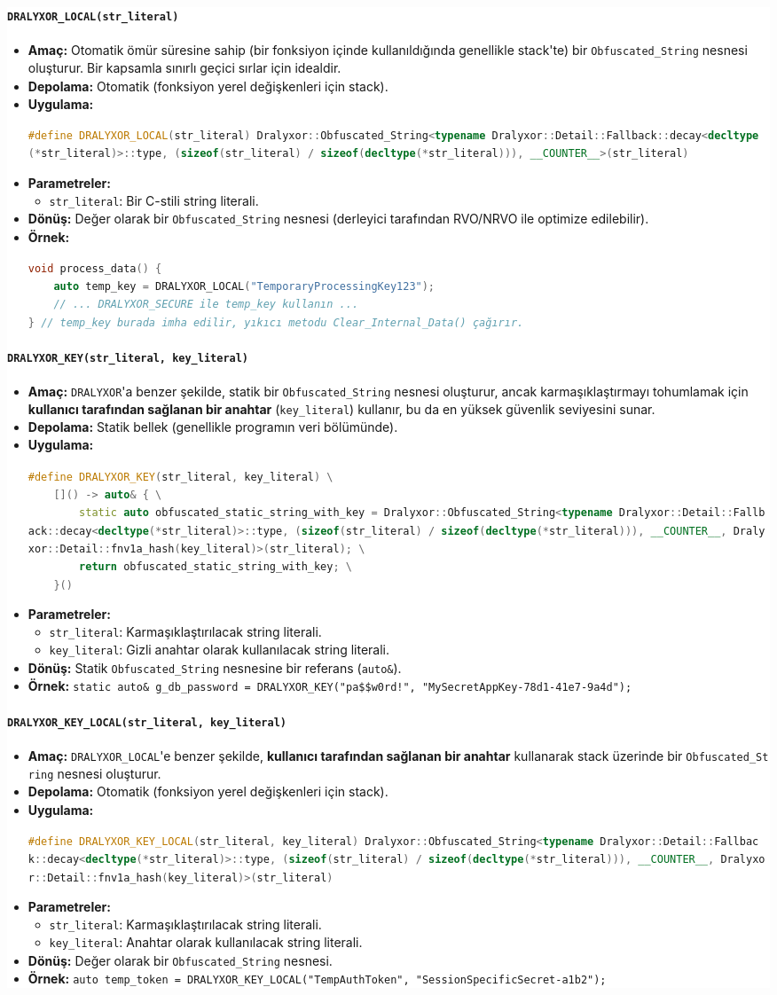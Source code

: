 #### `DRALYXOR_LOCAL(str_literal)`

- **Amaç:** Otomatik ömür süresine sahip (bir fonksiyon içinde kullanıldığında genellikle stack'te) bir `Obfuscated_String` nesnesi oluşturur. Bir kapsamla sınırlı geçici sırlar için idealdir.
- **Depolama:** Otomatik (fonksiyon yerel değişkenleri için stack).
- **Uygulama:**
   ```cpp
   #define DRALYXOR_LOCAL(str_literal) Dralyxor::Obfuscated_String<typename Dralyxor::Detail::Fallback::decay<decltype(*str_literal)>::type, (sizeof(str_literal) / sizeof(decltype(*str_literal))), __COUNTER__>(str_literal)
   ```
- **Parametreler:**
   - `str_literal`: Bir C-stili string literali.
- **Dönüş:** Değer olarak bir `Obfuscated_String` nesnesi (derleyici tarafından RVO/NRVO ile optimize edilebilir).
- **Örnek:**
   ```cpp
   void process_data() {
       auto temp_key = DRALYXOR_LOCAL("TemporaryProcessingKey123");
       // ... DRALYXOR_SECURE ile temp_key kullanın ...
   } // temp_key burada imha edilir, yıkıcı metodu Clear_Internal_Data() çağırır.
   ```

#### `DRALYXOR_KEY(str_literal, key_literal)`

- **Amaç:** `DRALYXOR`'a benzer şekilde, statik bir `Obfuscated_String` nesnesi oluşturur, ancak karmaşıklaştırmayı tohumlamak için **kullanıcı tarafından sağlanan bir anahtar** (`key_literal`) kullanır, bu da en yüksek güvenlik seviyesini sunar.
- **Depolama:** Statik bellek (genellikle programın veri bölümünde).
- **Uygulama:**
   ```cpp
   #define DRALYXOR_KEY(str_literal, key_literal) \
       []() -> auto& { \
           static auto obfuscated_static_string_with_key = Dralyxor::Obfuscated_String<typename Dralyxor::Detail::Fallback::decay<decltype(*str_literal)>::type, (sizeof(str_literal) / sizeof(decltype(*str_literal))), __COUNTER__, Dralyxor::Detail::fnv1a_hash(key_literal)>(str_literal); \
           return obfuscated_static_string_with_key; \
       }()
   ```
- **Parametreler:**
   - `str_literal`: Karmaşıklaştırılacak string literali.
   - `key_literal`: Gizli anahtar olarak kullanılacak string literali.
- **Dönüş:** Statik `Obfuscated_String` nesnesine bir referans (`auto&`).
- **Örnek:** `static auto& g_db_password = DRALYXOR_KEY("pa$$w0rd!", "MySecretAppKey-78d1-41e7-9a4d");`

#### `DRALYXOR_KEY_LOCAL(str_literal, key_literal)`

- **Amaç:** `DRALYXOR_LOCAL`'e benzer şekilde, **kullanıcı tarafından sağlanan bir anahtar** kullanarak stack üzerinde bir `Obfuscated_String` nesnesi oluşturur.
- **Depolama:** Otomatik (fonksiyon yerel değişkenleri için stack).
- **Uygulama:**
   ```cpp
   #define DRALYXOR_KEY_LOCAL(str_literal, key_literal) Dralyxor::Obfuscated_String<typename Dralyxor::Detail::Fallback::decay<decltype(*str_literal)>::type, (sizeof(str_literal) / sizeof(decltype(*str_literal))), __COUNTER__, Dralyxor::Detail::fnv1a_hash(key_literal)>(str_literal)
   ```
- **Parametreler:**
   - `str_literal`: Karmaşıklaştırılacak string literali.
   - `key_literal`: Anahtar olarak kullanılacak string literali.
- **Dönüş:** Değer olarak bir `Obfuscated_String` nesnesi.
- **Örnek:** `auto temp_token = DRALYXOR_KEY_LOCAL("TempAuthToken", "SessionSpecificSecret-a1b2");`
